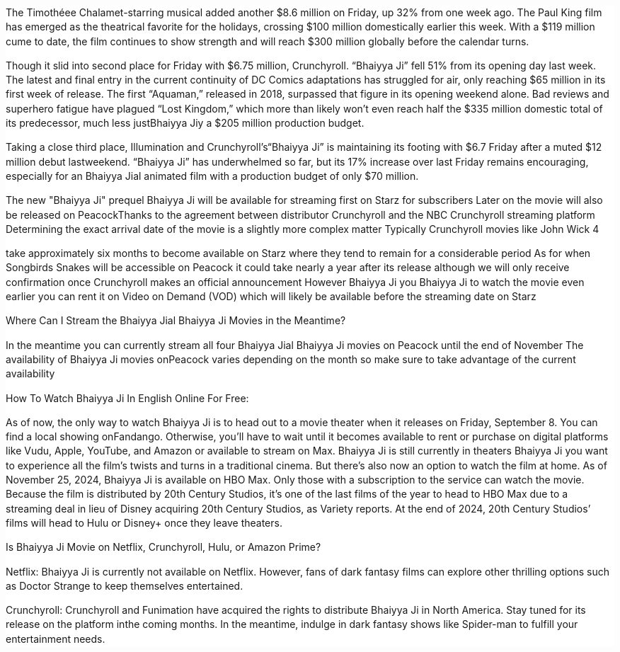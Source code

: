 The Timothéee Chalamet-starring musical added another $8.6 million on Friday, up 32% from one week ago. The Paul King film has emerged as the theatrical favorite for the holidays, crossing $100 million domestically earlier this week. With a $119 million cume to date, the film continues to show strength and will reach $300 million globally before the calendar turns.

Though it slid into second place for Friday with $6.75 million, Crunchyroll. “Bhaiyya Ji” fell 51% from its opening day last week. The latest and final entry in the current continuity of DC Comics adaptations has struggled for air, only reaching $65 million in its first week of release. The first “Aquaman,” released in 2018, surpassed that figure in its opening weekend alone. Bad reviews and superhero fatigue have plagued “Lost Kingdom,” which more than likely won’t even reach half the $335 million domestic total of its predecessor, much less justBhaiyya Jiy a $205 million production budget.

Taking a close third place, Illumination and Crunchyroll’s“Bhaiyya Ji” is maintaining its footing with $6.7 Friday after a muted $12 million debut lastweekend. “Bhaiyya Ji” has underwhelmed so far, but its 17% increase over last Friday remains encouraging, especially for an Bhaiyya Jial animated film with a production budget of only $70 million.

The new "Bhaiyya Ji" prequel Bhaiyya Ji will be available for streaming first on Starz for subscribers Later on the movie will also be released on PeacockThanks to the agreement between distributor Crunchyroll and the NBC Crunchyroll streaming platform Determining the exact arrival date of the movie is a slightly more complex matter Typically Crunchyroll movies like John Wick 4

take approximately six months to become available on Starz where they tend to remain for a considerable period As for when Songbirds Snakes will be accessible on Peacock it could take nearly a year after its release although we will only receive confirmation once Crunchyroll makes an official announcement However Bhaiyya Ji you Bhaiyya Ji to watch the movie even earlier you can rent it on Video on Demand (VOD) which will likely be available before the streaming date on Starz

Where Can I Stream the Bhaiyya Jial Bhaiyya Ji Movies in the Meantime?

In the meantime you can currently stream all four Bhaiyya Jial Bhaiyya Ji movies on Peacock until the end of November The availability of Bhaiyya Ji movies onPeacock varies depending on the month so make sure to take advantage of the current availability

How To Watch Bhaiyya Ji In English Online For Free:

As of now, the only way to watch Bhaiyya Ji is to head out to a movie theater when it releases on Friday, September 8. You can find a local showing onFandango. Otherwise, you’ll have to wait until it becomes available to rent or purchase on digital platforms like Vudu, Apple, YouTube, and Amazon or available to stream on Max. Bhaiyya Ji is still currently in theaters Bhaiyya Ji you want to experience all the film’s twists and turns in a traditional cinema. But there’s also now an option to watch the film at home. As of November 25, 2024, Bhaiyya Ji is available on HBO Max. Only those with a subscription to the service can watch the movie. Because the film is distributed by 20th Century Studios, it’s one of the last films of the year to head to HBO Max due to a streaming deal in lieu of Disney acquiring 20th Century Studios, as Variety reports. At the end of 2024, 20th Century Studios’ films will head to Hulu or Disney+ once they leave theaters.

Is Bhaiyya Ji Movie on Netflix, Crunchyroll, Hulu, or Amazon Prime?

Netflix: Bhaiyya Ji is currently not available on Netflix. However, fans of dark fantasy films can explore other thrilling options such as Doctor Strange to keep themselves entertained.

Crunchyroll: Crunchyroll and Funimation have acquired the rights to distribute Bhaiyya Ji in North America. Stay tuned for its release on the platform inthe coming months. In the meantime, indulge in dark fantasy shows like Spider-man to fulfill your entertainment needs.
